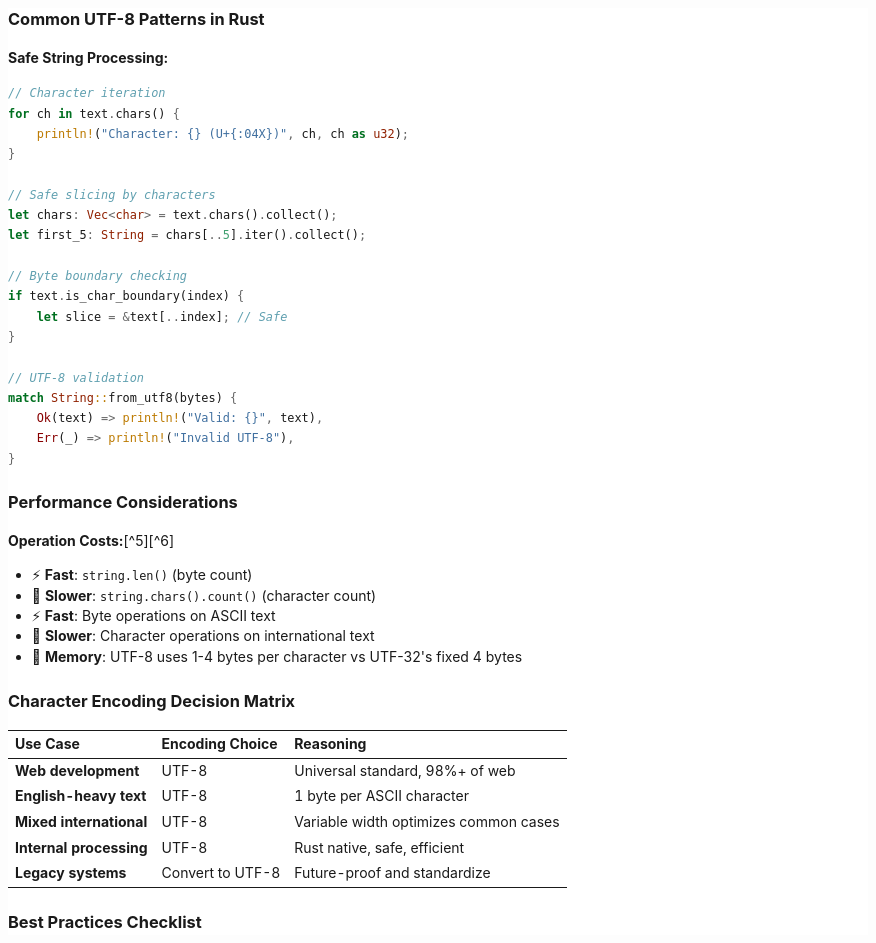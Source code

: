 
### **Common UTF-8 Patterns in Rust**

**Safe String Processing:**

```rust
// Character iteration
for ch in text.chars() {
    println!("Character: {} (U+{:04X})", ch, ch as u32);
}

// Safe slicing by characters
let chars: Vec<char> = text.chars().collect();
let first_5: String = chars[..5].iter().collect();

// Byte boundary checking
if text.is_char_boundary(index) {
    let slice = &text[..index]; // Safe
}

// UTF-8 validation
match String::from_utf8(bytes) {
    Ok(text) => println!("Valid: {}", text),
    Err(_) => println!("Invalid UTF-8"),
}
```


### **Performance Considerations**

**Operation Costs:**[^5][^6]

- ⚡ **Fast**: `string.len()` (byte count)
- 🐌 **Slower**: `string.chars().count()` (character count)
- ⚡ **Fast**: Byte operations on ASCII text
- 🐌 **Slower**: Character operations on international text
- 💾 **Memory**: UTF-8 uses 1-4 bytes per character vs UTF-32's fixed 4 bytes


### **Character Encoding Decision Matrix**

| **Use Case** | **Encoding Choice** | **Reasoning** |
| :-- | :-- | :-- |
| **Web development** | UTF-8 | Universal standard, 98%+ of web |
| **English-heavy text** | UTF-8 | 1 byte per ASCII character |
| **Mixed international** | UTF-8 | Variable width optimizes common cases |
| **Internal processing** | UTF-8 | Rust native, safe, efficient |
| **Legacy systems** | Convert to UTF-8 | Future-proof and standardize |

### **Best Practices Checklist**
